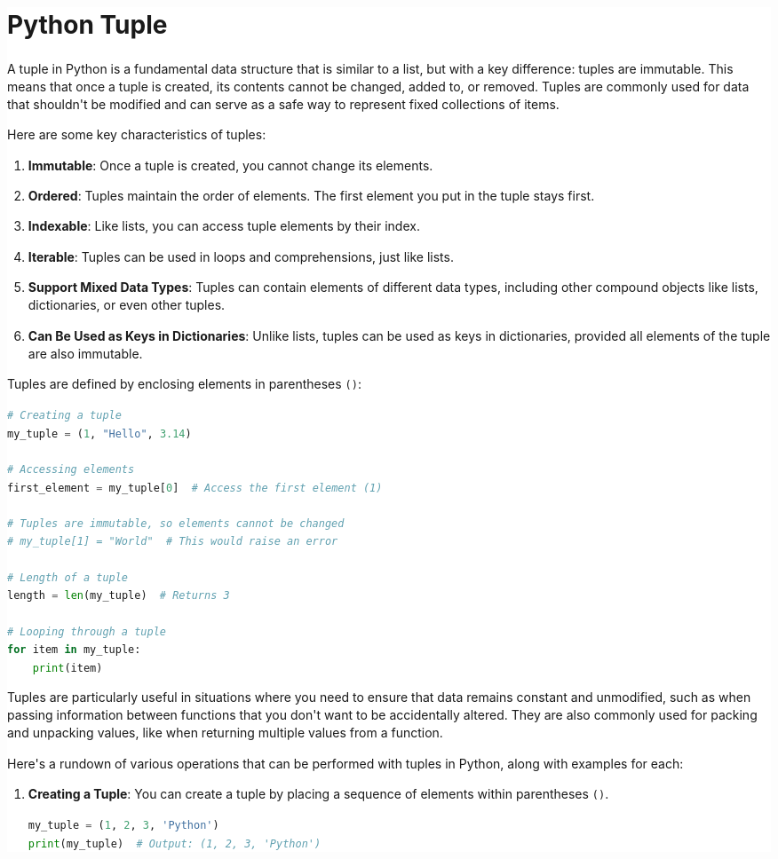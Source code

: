 
# Python Tuple

A tuple in Python is a fundamental data structure that is similar to a list, but with a key difference: tuples are immutable. This means that once a tuple is created, its contents cannot be changed, added to, or removed. Tuples are commonly used for data that shouldn't be modified and can serve as a safe way to represent fixed collections of items.

Here are some key characteristics of tuples:

1. **Immutable**: Once a tuple is created, you cannot change its elements.

2. **Ordered**: Tuples maintain the order of elements. The first element you put in the tuple stays first.

3. **Indexable**: Like lists, you can access tuple elements by their index.

4. **Iterable**: Tuples can be used in loops and comprehensions, just like lists.

5. **Support Mixed Data Types**: Tuples can contain elements of different data types, including other compound objects like lists, dictionaries, or even other tuples.

6. **Can Be Used as Keys in Dictionaries**: Unlike lists, tuples can be used as keys in dictionaries, provided all elements of the tuple are also immutable.

Tuples are defined by enclosing elements in parentheses `()`:

```python
# Creating a tuple
my_tuple = (1, "Hello", 3.14)

# Accessing elements
first_element = my_tuple[0]  # Access the first element (1)

# Tuples are immutable, so elements cannot be changed
# my_tuple[1] = "World"  # This would raise an error

# Length of a tuple
length = len(my_tuple)  # Returns 3

# Looping through a tuple
for item in my_tuple:
    print(item)
```

Tuples are particularly useful in situations where you need to ensure that data remains constant and unmodified, such as when passing information between functions that you don't want to be accidentally altered. They are also commonly used for packing and unpacking values, like when returning multiple values from a function.

Here's a rundown of various operations that can be performed with tuples in Python, along with examples for each:

1. **Creating a Tuple**: You can create a tuple by placing a sequence of elements within parentheses `()`.

   ```python
   my_tuple = (1, 2, 3, 'Python')
   print(my_tuple)  # Output: (1, 2, 3, 'Python')
   ```
